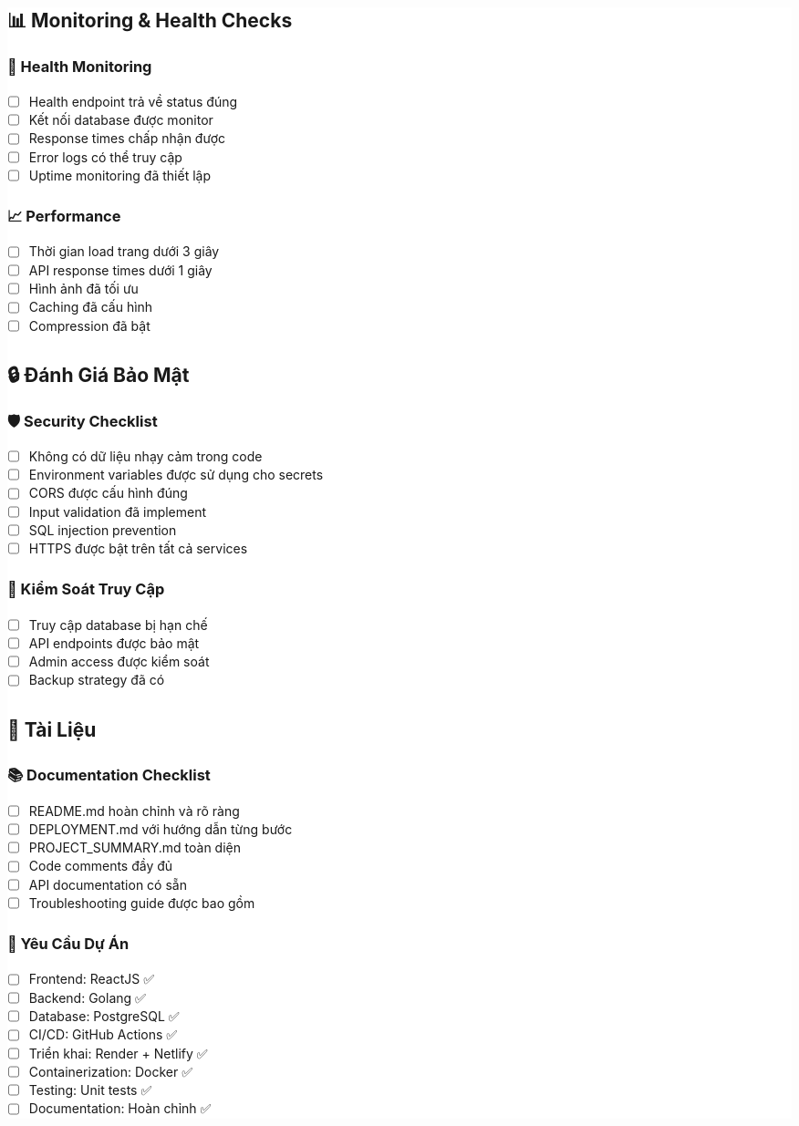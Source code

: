 ## 📊 Monitoring & Health Checks

### 🏥 Health Monitoring

- [ ] Health endpoint trả về status đúng
- [ ] Kết nối database được monitor
- [ ] Response times chấp nhận được
- [ ] Error logs có thể truy cập
- [ ] Uptime monitoring đã thiết lập

### 📈 Performance

- [ ] Thời gian load trang dưới 3 giây
- [ ] API response times dưới 1 giây
- [ ] Hình ảnh đã tối ưu
- [ ] Caching đã cấu hình
- [ ] Compression đã bật

## 🔒 Đánh Giá Bảo Mật

### 🛡️ Security Checklist

- [ ] Không có dữ liệu nhạy cảm trong code
- [ ] Environment variables được sử dụng cho secrets
- [ ] CORS được cấu hình đúng
- [ ] Input validation đã implement
- [ ] SQL injection prevention
- [ ] HTTPS được bật trên tất cả services

### 🔐 Kiểm Soát Truy Cập

- [ ] Truy cập database bị hạn chế
- [ ] API endpoints được bảo mật
- [ ] Admin access được kiểm soát
- [ ] Backup strategy đã có

## 📝 Tài Liệu

### 📚 Documentation Checklist

- [ ] README.md hoàn chỉnh và rõ ràng
- [ ] DEPLOYMENT.md với hướng dẫn từng bước
- [ ] PROJECT_SUMMARY.md toàn diện
- [ ] Code comments đầy đủ
- [ ] API documentation có sẵn
- [ ] Troubleshooting guide được bao gồm

### 🎯 Yêu Cầu Dự Án

- [ ] Frontend: ReactJS ✅
- [ ] Backend: Golang ✅
- [ ] Database: PostgreSQL ✅
- [ ] CI/CD: GitHub Actions ✅
- [ ] Triển khai: Render + Netlify ✅
- [ ] Containerization: Docker ✅
- [ ] Testing: Unit tests ✅
- [ ] Documentation: Hoàn chỉnh ✅
